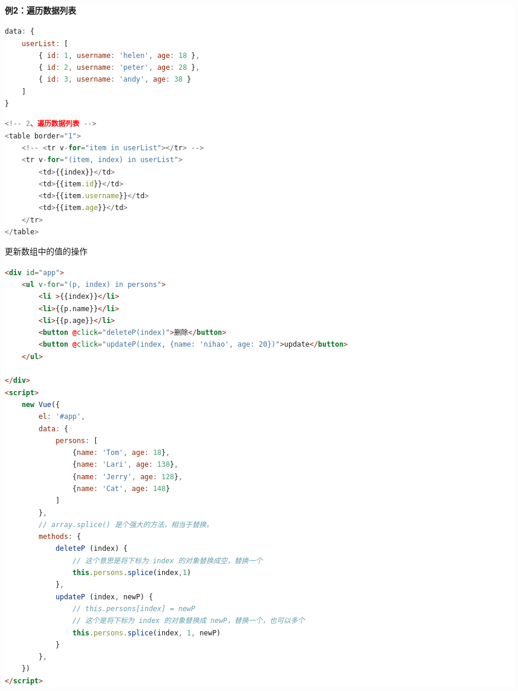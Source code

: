 **例2：遍历数据列表**

 

```js
data: {
    userList: [
        { id: 1, username: 'helen', age: 18 },
        { id: 2, username: 'peter', age: 28 },
        { id: 3, username: 'andy', age: 38 }
    ]
}
```

 

```js
<!-- 2、遍历数据列表 -->
<table border="1">
    <!-- <tr v-for="item in userList"></tr> -->
    <tr v-for="(item, index) in userList">
        <td>{{index}}</td>
        <td>{{item.id}}</td>
        <td>{{item.username}}</td>
        <td>{{item.age}}</td>
    </tr>
</table>
```

更新数组中的值的操作

```html
<div id="app">
    <ul v-for="(p, index) in persons">
        <li >{{index}}</li>
        <li>{{p.name}}</li>
        <li>{{p.age}}</li>
        <button @click="deleteP(index)">删除</button>
        <button @click="updateP(index, {name: 'nihao', age: 20})">update</button>
    </ul>

</div>
<script>
    new Vue({
        el: '#app',
        data: {
            persons: [
                {name: 'Tom', age: 18},
                {name: 'Lari', age: 138},
                {name: 'Jerry', age: 128},
                {name: 'Cat', age: 148}
            ]
        },
        // array.splice() 是个强大的方法，相当于替换。
        methods: {
            deleteP (index) {
                // 这个意思是将下标为 index 的对象替换成空，替换一个
                this.persons.splice(index,1)
            },
            updateP (index, newP) {
                // this.persons[index] = newP
                // 这个是将下标为 index 的对象替换成 newP，替换一个，也可以多个
                this.persons.splice(index, 1, newP)
            }
        },
    })
</script>
```
